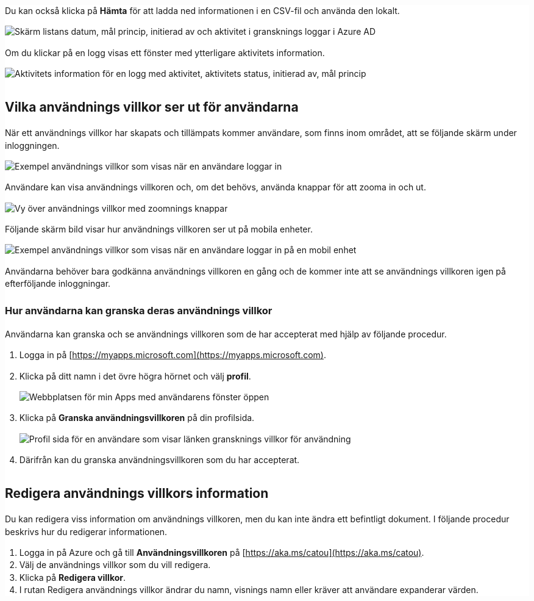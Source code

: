    Du kan också klicka på **Hämta** för att ladda ned informationen i en CSV-fil och använda den lokalt.

   ![Skärm listans datum, mål princip, initierad av och aktivitet i gransknings loggar i Azure AD](./media/terms-of-use/audit-logs-tou.png)

   Om du klickar på en logg visas ett fönster med ytterligare aktivitets information.

   ![Aktivitets information för en logg med aktivitet, aktivitets status, initierad av, mål princip](./media/terms-of-use/audit-log-activity-details.png)

## <a name="what-terms-of-use-looks-like-for-users"></a>Vilka användnings villkor ser ut för användarna

När ett användnings villkor har skapats och tillämpats kommer användare, som finns inom området, att se följande skärm under inloggningen.

![Exempel användnings villkor som visas när en användare loggar in](./media/terms-of-use/user-tou.png)

Användare kan visa användnings villkoren och, om det behövs, använda knappar för att zooma in och ut.

![Vy över användnings villkor med zoomnings knappar](./media/terms-of-use/zoom-buttons.png)

Följande skärm bild visar hur användnings villkoren ser ut på mobila enheter.

![Exempel användnings villkor som visas när en användare loggar in på en mobil enhet](./media/terms-of-use/mobile-tou.png)

Användarna behöver bara godkänna användnings villkoren en gång och de kommer inte att se användnings villkoren igen på efterföljande inloggningar.

### <a name="how-users-can-review-their-terms-of-use"></a>Hur användarna kan granska deras användnings villkor

Användarna kan granska och se användnings villkoren som de har accepterat med hjälp av följande procedur.

1. Logga in på [https://myapps.microsoft.com](https://myapps.microsoft.com).
1. Klicka på ditt namn i det övre högra hörnet och välj **profil**.

   ![Webbplatsen för min Apps med användarens fönster öppen](./media/terms-of-use/tou14.png)

1. Klicka på **Granska användningsvillkoren** på din profilsida.

   ![Profil sida för en användare som visar länken gransknings villkor för användning](./media/terms-of-use/tou13a.png)

1. Därifrån kan du granska användningsvillkoren som du har accepterat.

## <a name="edit-terms-of-use-details"></a>Redigera användnings villkors information

Du kan redigera viss information om användnings villkoren, men du kan inte ändra ett befintligt dokument. I följande procedur beskrivs hur du redigerar informationen.

1. Logga in på Azure och gå till **Användningsvillkoren** på [https://aka.ms/catou](https://aka.ms/catou).
1. Välj de användnings villkor som du vill redigera.
1. Klicka på **Redigera villkor**.
1. I rutan Redigera användnings villkor ändrar du namn, visnings namn eller kräver att användare expanderar värden.
